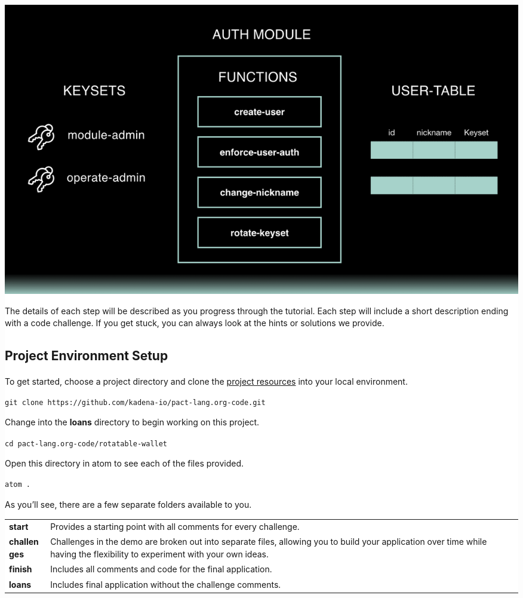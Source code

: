 ![1-project-overview](./assets/beginner-tutorials/project-rotatable-wallet/1-project-overview.png)

The details of each step will be described as you progress through the tutorial. Each step will include a short description ending with a code challenge. If you get stuck, you can always look at the hints or solutions we provide.

## Project Environment Setup

To get started, choose a project directory and clone the <a href="https://github.com/kadena-io/pact-lang.org-code" target="_blank">project resources</a> into your local environment.

```terminal
git clone https://github.com/kadena-io/pact-lang.org-code.git
```

Change into the **loans** directory to begin working on this project.

```terminal
cd pact-lang.org-code/rotatable-wallet
```

Open this directory in atom to see each of the files provided.

```terminal
atom .
```

As you’ll see, there are a few separate folders available to you.

|                |                                                                                                                                                                             |
| -------------- | --------------------------------------------------------------------------------------------------------------------------------------------------------------------------- |
| **start**      | Provides a starting point with all comments for every challenge.                                                                                                            |
| **challenges** | Challenges in the demo are broken out into separate files, allowing you to build your application over time while having the flexibility to experiment with your own ideas. |
| **finish**     | Includes all comments and code for the final application.                                                                                                                   |
| **loans**      | Includes final application without the challenge comments.                                                                                                                  |
